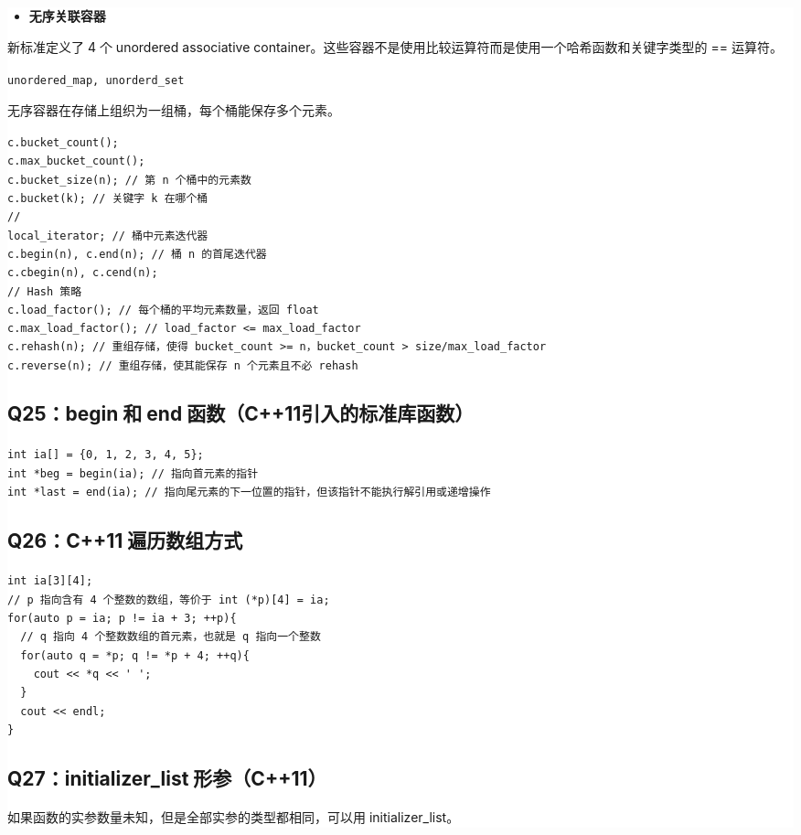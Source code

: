 - **无序关联容器**

新标准定义了 4 个 unordered associative container。这些容器不是使用比较运算符而是使用一个哈希函数和关键字类型的 == 运算符。

```
unordered_map, unorderd_set
```

无序容器在存储上组织为一组桶，每个桶能保存多个元素。

```
c.bucket_count();
c.max_bucket_count();
c.bucket_size(n); // 第 n 个桶中的元素数
c.bucket(k); // 关键字 k 在哪个桶
//
local_iterator; // 桶中元素迭代器
c.begin(n), c.end(n); // 桶 n 的首尾迭代器
c.cbegin(n), c.cend(n);
// Hash 策略
c.load_factor(); // 每个桶的平均元素数量，返回 float
c.max_load_factor(); // load_factor <= max_load_factor
c.rehash(n); // 重组存储，使得 bucket_count >= n，bucket_count > size/max_load_factor
c.reverse(n); // 重组存储，使其能保存 n 个元素且不必 rehash
```




## Q25：begin 和 end 函数（C++11引入的标准库函数）

```
int ia[] = {0, 1, 2, 3, 4, 5};
int *beg = begin(ia); // 指向首元素的指针
int *last = end(ia); // 指向尾元素的下一位置的指针，但该指针不能执行解引用或递增操作
```

## Q26：C++11 遍历数组方式

```
int ia[3][4];
// p 指向含有 4 个整数的数组，等价于 int (*p)[4] = ia;
for(auto p = ia; p != ia + 3; ++p){
  // q 指向 4 个整数数组的首元素，也就是 q 指向一个整数
  for(auto q = *p; q != *p + 4; ++q){
    cout << *q << ' ';
  }
  cout << endl;
}

```

## Q27：initializer_list 形参（C++11）

如果函数的实参数量未知，但是全部实参的类型都相同，可以用 initializer_list。
